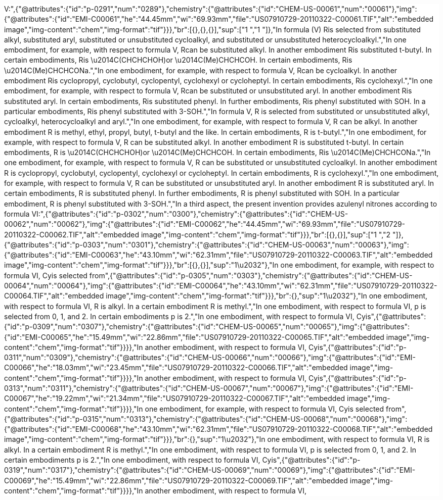 V:",{"@attributes":{"id":"p-0291","num":"0289"},"chemistry":{"@attributes":{"id":"CHEM-US-00061","num":"00061"},"img":{"@attributes":{"id":"EMI-C00061","he":"44.45mm","wi":"69.93mm","file":"US07910729-20110322-C00061.TIF","alt":"embedded image","img-content":"chem","img-format":"tif"}}},"br":[{},{},{}],"sup":["1 ","1 "]},"In formula (V) Ris selected from substituted alkyl, substituted aryl, substituted or unsubstituted cycloalkyl, and substituted or unsubstituted heterocycloalkyl.","In one embodiment, for example, with respect to formula V, Rcan be substituted alkyl. In another embodiment Ris substituted t-butyl. In certain embodiments, Ris \u2014C(CHCHCHOH)or \u2014C(Me)CHCHCOH. In certain embodiments, Ris \u2014C(Me)CHCHCONa.","In one embodiment, for example, with respect to formula V, Rcan be cycloalkyl. In another embodiment Ris cyclopropyl, cyclobutyl, cyclopentyl, cyclohexyl or cycloheptyl. In certain embodiments, Ris cyclohexyl.","In one embodiment, for example, with respect to formula V, Rcan be substituted or unsubstituted aryl. In another embodiment Ris substituted aryl. In certain embodiments, Ris substituted phenyl. In further embodiments, Ris phenyl substituted with SOH. In a particular embodiments, Ris phenyl substituted with 3-SOH.","In formula V, R is selected from substituted or unsubstituted alkyl, cycloalkyl, heterocycloalkyl and aryl.","In one embodiment, for example, with respect to formula V, R can be alkyl. In another embodiment R is methyl, ethyl, propyl, butyl, t-butyl and the like. In certain embodiments, R is t-butyl.","In one embodiment, for example, with respect to formula V, R can be substituted alkyl. In another embodiment R is substituted t-butyl. In certain embodiments, R is \u2014C(CHCHCHOH)or \u2014C(Me)CHCHCOH. In certain embodiments, Ris \u2014C(Me)CHCHCONa.","In one embodiment, for example, with respect to formula V, R can be substituted or unsubstituted cycloalkyl. In another embodiment R is cyclopropyl, cyclobutyl, cyclopentyl, cyclohexyl or cycloheptyl. In certain embodiments, R is cyclohexyl.","In one embodiment, for example, with respect to formula V, R can be substituted or unsubstituted aryl. In another embodiment R is substituted aryl. In certain embodiments, R is substituted phenyl. In further embodiments, R is phenyl substituted with SOH. In a particular embodiment, R is phenyl substituted with 3-SOH.","In a third aspect, the present invention provides azulenyl nitrones according to formula VI:",{"@attributes":{"id":"p-0302","num":"0300"},"chemistry":{"@attributes":{"id":"CHEM-US-00062","num":"00062"},"img":{"@attributes":{"id":"EMI-C00062","he":"44.45mm","wi":"69.93mm","file":"US07910729-20110322-C00062.TIF","alt":"embedded image","img-content":"chem","img-format":"tif"}}},"br":[{},{}],"sup":["1 ","2 "]},{"@attributes":{"id":"p-0303","num":"0301"},"chemistry":{"@attributes":{"id":"CHEM-US-00063","num":"00063"},"img":{"@attributes":{"id":"EMI-C00063","he":"43.10mm","wi":"62.31mm","file":"US07910729-20110322-C00063.TIF","alt":"embedded image","img-content":"chem","img-format":"tif"}}},"br":[{},{}],"sup":"1\u2032"},"In one embodiment, for example, with respect to formula VI, Cyis selected from",{"@attributes":{"id":"p-0305","num":"0303"},"chemistry":{"@attributes":{"id":"CHEM-US-00064","num":"00064"},"img":{"@attributes":{"id":"EMI-C00064","he":"43.10mm","wi":"62.31mm","file":"US07910729-20110322-C00064.TIF","alt":"embedded image","img-content":"chem","img-format":"tif"}}},"br":{},"sup":"1\u2032"},"In one embodiment, with respect to formula VI, R is alkyl. In a certain embodiment R is methyl.","In one embodiment, with respect to formula VI, p is selected from 0, 1, and 2. In certain embodiments p is 2.","In one embodiment, with respect to formula VI, Cyis",{"@attributes":{"id":"p-0309","num":"0307"},"chemistry":{"@attributes":{"id":"CHEM-US-00065","num":"00065"},"img":{"@attributes":{"id":"EMI-C00065","he":"15.49mm","wi":"22.86mm","file":"US07910729-20110322-C00065.TIF","alt":"embedded image","img-content":"chem","img-format":"tif"}}}},"In another embodiment, with respect to formula VI, Cyis",{"@attributes":{"id":"p-0311","num":"0309"},"chemistry":{"@attributes":{"id":"CHEM-US-00066","num":"00066"},"img":{"@attributes":{"id":"EMI-C00066","he":"18.03mm","wi":"23.45mm","file":"US07910729-20110322-C00066.TIF","alt":"embedded image","img-content":"chem","img-format":"tif"}}}},"In another embodiment, with respect to formula VI, Cyis",{"@attributes":{"id":"p-0313","num":"0311"},"chemistry":{"@attributes":{"id":"CHEM-US-00067","num":"00067"},"img":{"@attributes":{"id":"EMI-C00067","he":"19.22mm","wi":"21.34mm","file":"US07910729-20110322-C00067.TIF","alt":"embedded image","img-content":"chem","img-format":"tif"}}}},"In one embodiment, for example, with respect to formula VI, Cyis selected from",{"@attributes":{"id":"p-0315","num":"0313"},"chemistry":{"@attributes":{"id":"CHEM-US-00068","num":"00068"},"img":{"@attributes":{"id":"EMI-C00068","he":"43.10mm","wi":"62.31mm","file":"US07910729-20110322-C00068.TIF","alt":"embedded image","img-content":"chem","img-format":"tif"}}},"br":{},"sup":"1\u2032"},"In one embodiment, with respect to formula VI, R is alkyl. In a certain embodiment R is methyl.","In one embodiment, with respect to formula VI, p is selected from 0, 1, and 2. In certain embodiments p is 2.","In one embodiment, with respect to formula VI, Cyis",{"@attributes":{"id":"p-0319","num":"0317"},"chemistry":{"@attributes":{"id":"CHEM-US-00069","num":"00069"},"img":{"@attributes":{"id":"EMI-C00069","he":"15.49mm","wi":"22.86mm","file":"US07910729-20110322-C00069.TIF","alt":"embedded image","img-content":"chem","img-format":"tif"}}}},"In another embodiment, with respect to formula VI,